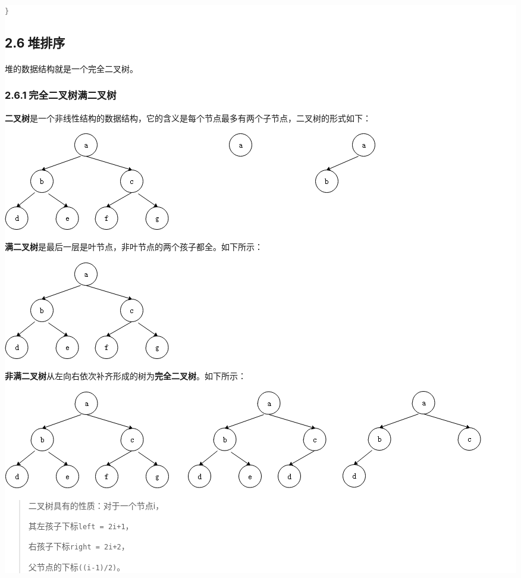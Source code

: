 ```go
}
```

## 2.6 堆排序

堆的数据结构就是一个完全二叉树。

### 2.6.1 完全二叉树满二叉树



**二叉树**是一个非线性结构的数据结构，它的含义是每个节点最多有两个子节点，二叉树的形式如下：

![image-20200322002009936](.\picture\image-20200322002009936.png)

**满二叉树**是最后一层是叶节点，非叶节点的两个孩子都全。如下所示：

![image-20200322002139254](.\picture\image-20200322002139254.png)

**非满二叉树**从左向右依次补齐形成的树为**完全二叉树**。如下所示：

![image-20200322002242802](.\picture\image-20200322002242802.png)

> 二叉树具有的性质：对于一个节点i，
>
> 其左孩子下标`left = 2i+1`，
>
> 右孩子下标`right = 2i+2`，
>
> 父节点的下标`((i-1)/2)`。
